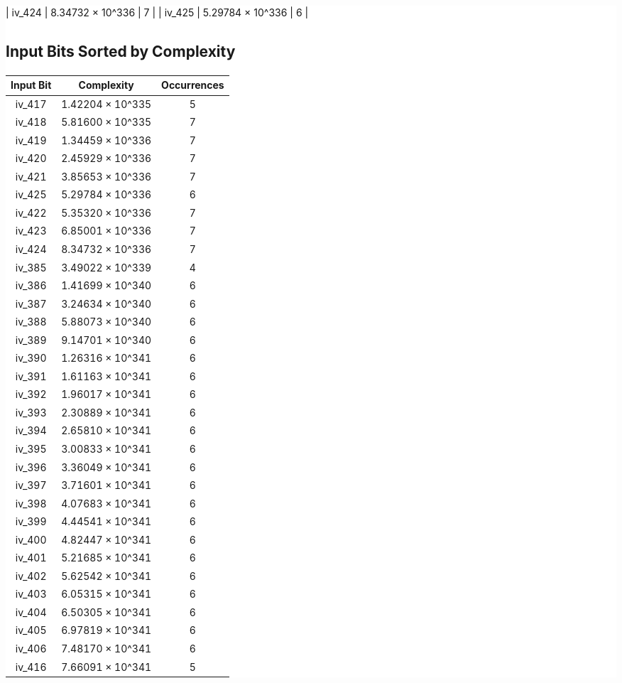 | iv_424 | 8.34732 × 10^336 | 7 |
| iv_425 | 5.29784 × 10^336 | 6 |

## Input Bits Sorted by Complexity

| Input Bit | Complexity | Occurrences |
|:---------:|:----------:|:-----------:|
| iv_417 | 1.42204 × 10^335 | 5 |
| iv_418 | 5.81600 × 10^335 | 7 |
| iv_419 | 1.34459 × 10^336 | 7 |
| iv_420 | 2.45929 × 10^336 | 7 |
| iv_421 | 3.85653 × 10^336 | 7 |
| iv_425 | 5.29784 × 10^336 | 6 |
| iv_422 | 5.35320 × 10^336 | 7 |
| iv_423 | 6.85001 × 10^336 | 7 |
| iv_424 | 8.34732 × 10^336 | 7 |
| iv_385 | 3.49022 × 10^339 | 4 |
| iv_386 | 1.41699 × 10^340 | 6 |
| iv_387 | 3.24634 × 10^340 | 6 |
| iv_388 | 5.88073 × 10^340 | 6 |
| iv_389 | 9.14701 × 10^340 | 6 |
| iv_390 | 1.26316 × 10^341 | 6 |
| iv_391 | 1.61163 × 10^341 | 6 |
| iv_392 | 1.96017 × 10^341 | 6 |
| iv_393 | 2.30889 × 10^341 | 6 |
| iv_394 | 2.65810 × 10^341 | 6 |
| iv_395 | 3.00833 × 10^341 | 6 |
| iv_396 | 3.36049 × 10^341 | 6 |
| iv_397 | 3.71601 × 10^341 | 6 |
| iv_398 | 4.07683 × 10^341 | 6 |
| iv_399 | 4.44541 × 10^341 | 6 |
| iv_400 | 4.82447 × 10^341 | 6 |
| iv_401 | 5.21685 × 10^341 | 6 |
| iv_402 | 5.62542 × 10^341 | 6 |
| iv_403 | 6.05315 × 10^341 | 6 |
| iv_404 | 6.50305 × 10^341 | 6 |
| iv_405 | 6.97819 × 10^341 | 6 |
| iv_406 | 7.48170 × 10^341 | 6 |
| iv_416 | 7.66091 × 10^341 | 5 |